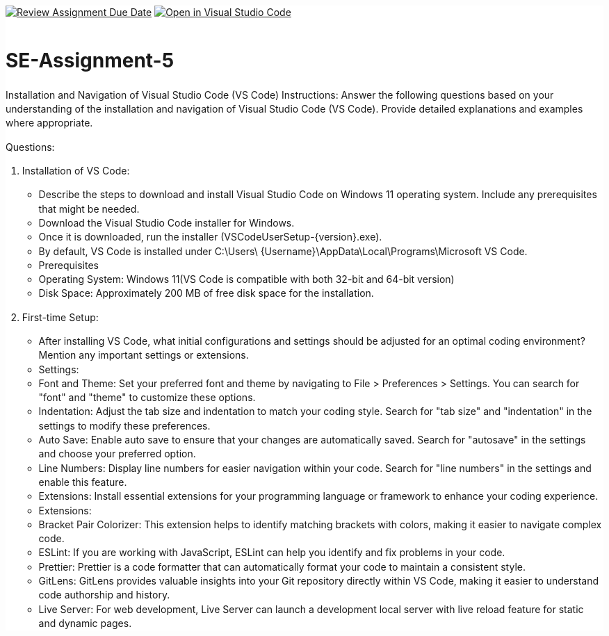[![Review Assignment Due Date](https://classroom.github.com/assets/deadline-readme-button-24ddc0f5d75046c5622901739e7c5dd533143b0c8e959d652212380cedb1ea36.svg)](https://classroom.github.com/a/XoLGRbHq)
[![Open in Visual Studio Code](https://classroom.github.com/assets/open-in-vscode-718a45dd9cf7e7f842a935f5ebbe5719a5e09af4491e668f4dbf3b35d5cca122.svg)](https://classroom.github.com/online_ide?assignment_repo_id=15256287&assignment_repo_type=AssignmentRepo)
# SE-Assignment-5
Installation and Navigation of Visual Studio Code (VS Code)
 Instructions:
Answer the following questions based on your understanding of the installation and navigation of Visual Studio Code (VS Code). Provide detailed explanations and examples where appropriate.

 Questions:

1. Installation of VS Code:
   - Describe the steps to download and install Visual Studio Code on Windows 11 operating system. Include any prerequisites that might be needed.
   * Download the Visual Studio Code installer for Windows.
   * Once it is downloaded, run the installer (VSCodeUserSetup-{version}.exe).
   * By default, VS Code is installed under C:\Users\ {Username}\AppData\Local\Programs\Microsoft VS Code.
   - Prerequisites
   * Operating System: Windows 11(VS Code is compatible with both 32-bit and 64-bit version)
   * Disk Space: Approximately 200 MB of free disk space for the installation.

2. First-time Setup:
   - After installing VS Code, what initial configurations and settings should be adjusted for an optimal coding environment? Mention any important settings or extensions.
   * Settings:
    - Font and Theme: Set your preferred font and theme by navigating to File > Preferences > Settings.
      You can search for "font" and "theme" to customize these options.
    - Indentation: Adjust the tab size and indentation to match your coding style. Search for "tab size" 
      and "indentation" in the settings to modify these preferences.
    - Auto Save: Enable auto save to ensure that your changes are automatically saved. Search for 
     "autosave"  in the settings and choose your preferred option.
    - Line Numbers: Display line numbers for easier navigation within your code. Search for "line numbers" 
      in the settings and enable this feature.
    - Extensions: Install essential extensions for your programming language or framework to enhance your 
      coding experience.

   * Extensions:
    - Bracket Pair Colorizer: This extension helps to identify matching brackets with colors, making it 
      easier to navigate complex code.
    - ESLint: If you are working with JavaScript, ESLint can help you identify and fix problems in your code.
    - Prettier: Prettier is a code formatter that can automatically format your code to maintain a consistent
      style.
    - GitLens: GitLens provides valuable insights into your Git repository directly within VS Code, making it
      easier to understand code authorship and history.
    - Live Server: For web development, Live Server can launch a development local server with live reload
      feature for static and dynamic pages.
